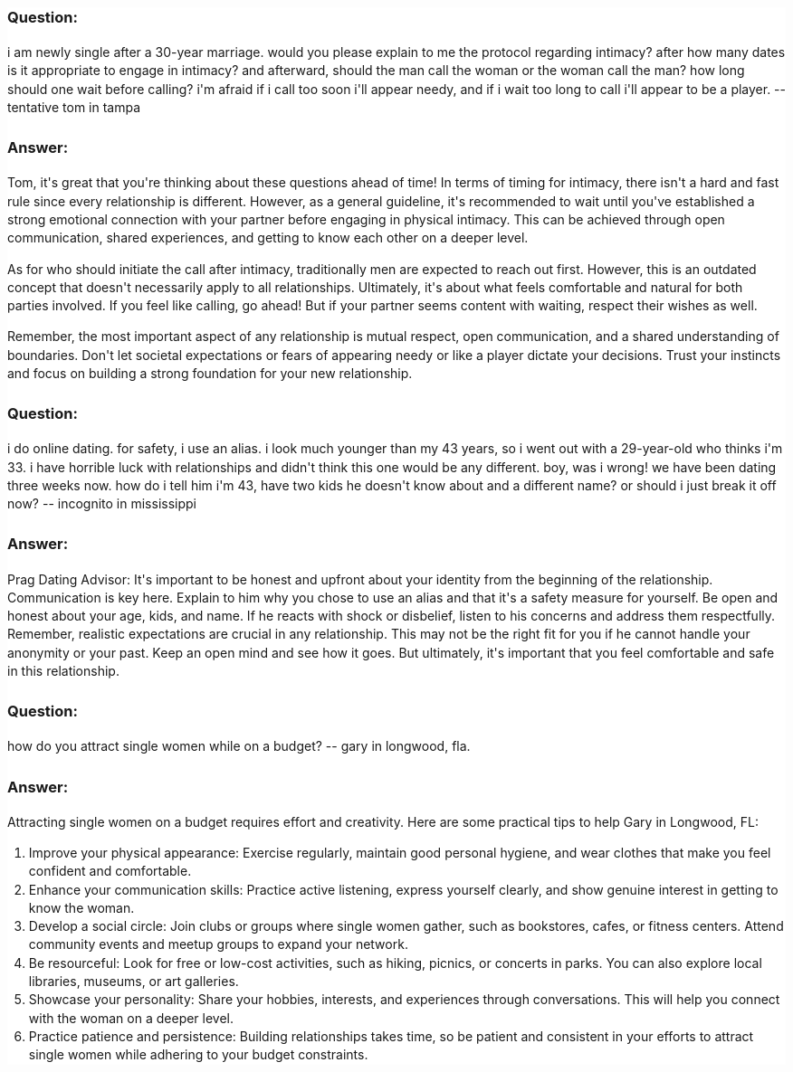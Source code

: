 ### Question:
i am newly single after a 30-year marriage. would you please explain to me the protocol regarding intimacy? after how many dates is it appropriate to engage in intimacy? and afterward, should the man call the woman or the woman call the man? how long should one wait before calling? i'm afraid if i call too soon i'll appear needy, and if i wait too long to call i'll appear to be a player. -- tentative tom in tampa
### Answer:
Tom, it's great that you're thinking about these questions ahead of time! In terms of timing for intimacy, there isn't a hard and fast rule since every relationship is different. However, as a general guideline, it's recommended to wait until you've established a strong emotional connection with your partner before engaging in physical intimacy. This can be achieved through open communication, shared experiences, and getting to know each other on a deeper level.

As for who should initiate the call after intimacy, traditionally men are expected to reach out first. However, this is an outdated concept that doesn't necessarily apply to all relationships. Ultimately, it's about what feels comfortable and natural for both parties involved. If you feel like calling, go ahead! But if your partner seems content with waiting, respect their wishes as well.

Remember, the most important aspect of any relationship is mutual respect, open communication, and a shared understanding of boundaries. Don't let societal expectations or fears of appearing needy or like a player dictate your decisions. Trust your instincts and focus on building a strong foundation for your new relationship.

### Question:
i do online dating. for safety, i use an alias. i look much younger than my 43 years, so i went out with a 29-year-old who thinks i'm 33. i have horrible luck with relationships and didn't think this one would be any different. boy, was i wrong! we have been dating three weeks now. how do i tell him i'm 43, have two kids he doesn't know about and a different name? or should i just break it off now? -- incognito in mississippi
### Answer:
Prag Dating Advisor: It's important to be honest and upfront about your identity from the beginning of the relationship. Communication is key here. Explain to him why you chose to use an alias and that it's a safety measure for yourself. Be open and honest about your age, kids, and name. If he reacts with shock or disbelief, listen to his concerns and address them respectfully. Remember, realistic expectations are crucial in any relationship. This may not be the right fit for you if he cannot handle your anonymity or your past. Keep an open mind and see how it goes. But ultimately, it's important that you feel comfortable and safe in this relationship.

### Question:
how do you attract single women while on a budget? -- gary in longwood, fla.
### Answer:
Attracting single women on a budget requires effort and creativity. Here are some practical tips to help Gary in Longwood, FL:

1. Improve your physical appearance: Exercise regularly, maintain good personal hygiene, and wear clothes that make you feel confident and comfortable.
2. Enhance your communication skills: Practice active listening, express yourself clearly, and show genuine interest in getting to know the woman.
3. Develop a social circle: Join clubs or groups where single women gather, such as bookstores, cafes, or fitness centers. Attend community events and meetup groups to expand your network.
4. Be resourceful: Look for free or low-cost activities, such as hiking, picnics, or concerts in parks. You can also explore local libraries, museums, or art galleries.
5. Showcase your personality: Share your hobbies, interests, and experiences through conversations. This will help you connect with the woman on a deeper level.
6. Practice patience and persistence: Building relationships takes time, so be patient and consistent in your efforts to attract single women while adhering to your budget constraints.
